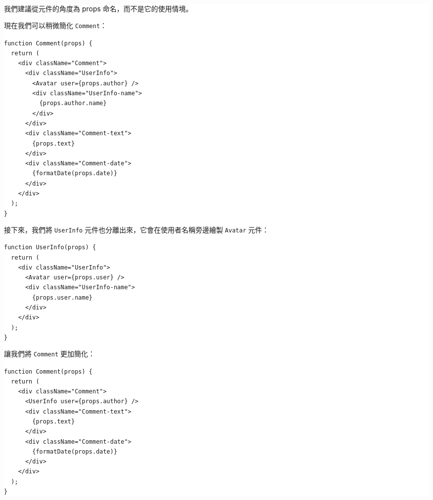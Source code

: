 我們建議從元件的角度為 props 命名，而不是它的使用情境。

現在我們可以稍微簡化 `Comment`：

```js{5}
function Comment(props) {
  return (
    <div className="Comment">
      <div className="UserInfo">
        <Avatar user={props.author} />
        <div className="UserInfo-name">
          {props.author.name}
        </div>
      </div>
      <div className="Comment-text">
        {props.text}
      </div>
      <div className="Comment-date">
        {formatDate(props.date)}
      </div>
    </div>
  );
}
```

接下來，我們將 `UserInfo` 元件也分離出來，它會在使用者名稱旁邊繪製 `Avatar` 元件：

```js{3-8}
function UserInfo(props) {
  return (
    <div className="UserInfo">
      <Avatar user={props.user} />
      <div className="UserInfo-name">
        {props.user.name}
      </div>
    </div>
  );
}
```

讓我們將 `Comment` 更加簡化：

```js{4}
function Comment(props) {
  return (
    <div className="Comment">
      <UserInfo user={props.author} />
      <div className="Comment-text">
        {props.text}
      </div>
      <div className="Comment-date">
        {formatDate(props.date)}
      </div>
    </div>
  );
}
```
